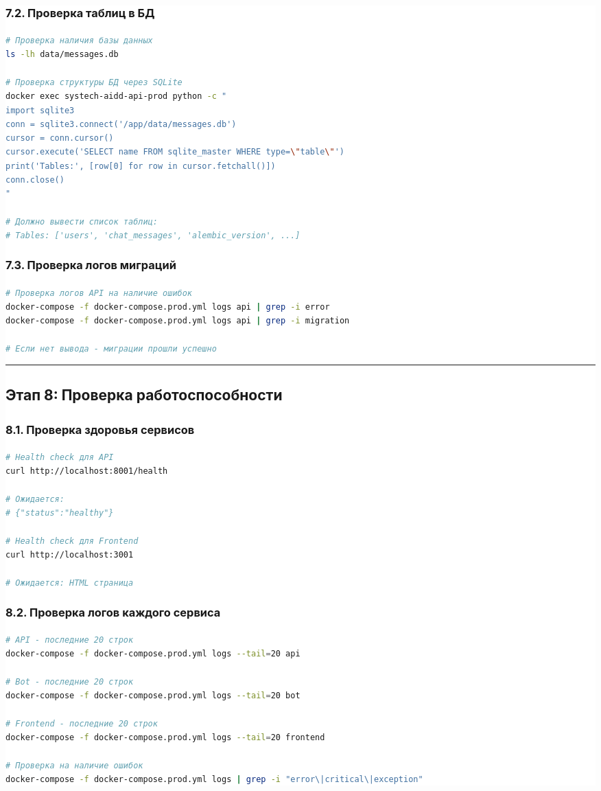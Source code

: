 ### 7.2. Проверка таблиц в БД

```bash
# Проверка наличия базы данных
ls -lh data/messages.db

# Проверка структуры БД через SQLite
docker exec systech-aidd-api-prod python -c "
import sqlite3
conn = sqlite3.connect('/app/data/messages.db')
cursor = conn.cursor()
cursor.execute('SELECT name FROM sqlite_master WHERE type=\"table\"')
print('Tables:', [row[0] for row in cursor.fetchall()])
conn.close()
"

# Должно вывести список таблиц:
# Tables: ['users', 'chat_messages', 'alembic_version', ...]
```

### 7.3. Проверка логов миграций

```bash
# Проверка логов API на наличие ошибок
docker-compose -f docker-compose.prod.yml logs api | grep -i error
docker-compose -f docker-compose.prod.yml logs api | grep -i migration

# Если нет вывода - миграции прошли успешно
```

---

## Этап 8: Проверка работоспособности

### 8.1. Проверка здоровья сервисов

```bash
# Health check для API
curl http://localhost:8001/health

# Ожидается:
# {"status":"healthy"}

# Health check для Frontend
curl http://localhost:3001

# Ожидается: HTML страница
```

### 8.2. Проверка логов каждого сервиса

```bash
# API - последние 20 строк
docker-compose -f docker-compose.prod.yml logs --tail=20 api

# Bot - последние 20 строк
docker-compose -f docker-compose.prod.yml logs --tail=20 bot

# Frontend - последние 20 строк
docker-compose -f docker-compose.prod.yml logs --tail=20 frontend

# Проверка на наличие ошибок
docker-compose -f docker-compose.prod.yml logs | grep -i "error\|critical\|exception"
```
